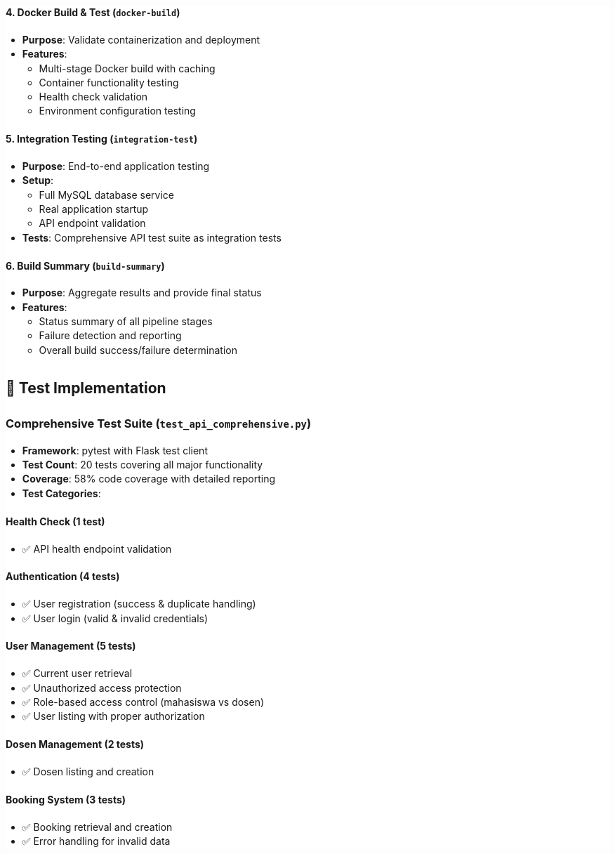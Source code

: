#### 4. **Docker Build & Test** (`docker-build`)
- **Purpose**: Validate containerization and deployment
- **Features**:
  - Multi-stage Docker build with caching
  - Container functionality testing
  - Health check validation
  - Environment configuration testing

#### 5. **Integration Testing** (`integration-test`)
- **Purpose**: End-to-end application testing
- **Setup**:
  - Full MySQL database service
  - Real application startup
  - API endpoint validation
- **Tests**: Comprehensive API test suite as integration tests

#### 6. **Build Summary** (`build-summary`)
- **Purpose**: Aggregate results and provide final status
- **Features**:
  - Status summary of all pipeline stages
  - Failure detection and reporting
  - Overall build success/failure determination

## 🧪 Test Implementation

### Comprehensive Test Suite (`test_api_comprehensive.py`)
- **Framework**: pytest with Flask test client
- **Test Count**: 20 tests covering all major functionality
- **Coverage**: 58% code coverage with detailed reporting
- **Test Categories**:

#### Health Check (1 test)
- ✅ API health endpoint validation

#### Authentication (4 tests)
- ✅ User registration (success & duplicate handling)
- ✅ User login (valid & invalid credentials)

#### User Management (5 tests)
- ✅ Current user retrieval
- ✅ Unauthorized access protection
- ✅ Role-based access control (mahasiswa vs dosen)
- ✅ User listing with proper authorization

#### Dosen Management (2 tests)
- ✅ Dosen listing and creation

#### Booking System (3 tests)
- ✅ Booking retrieval and creation
- ✅ Error handling for invalid data
